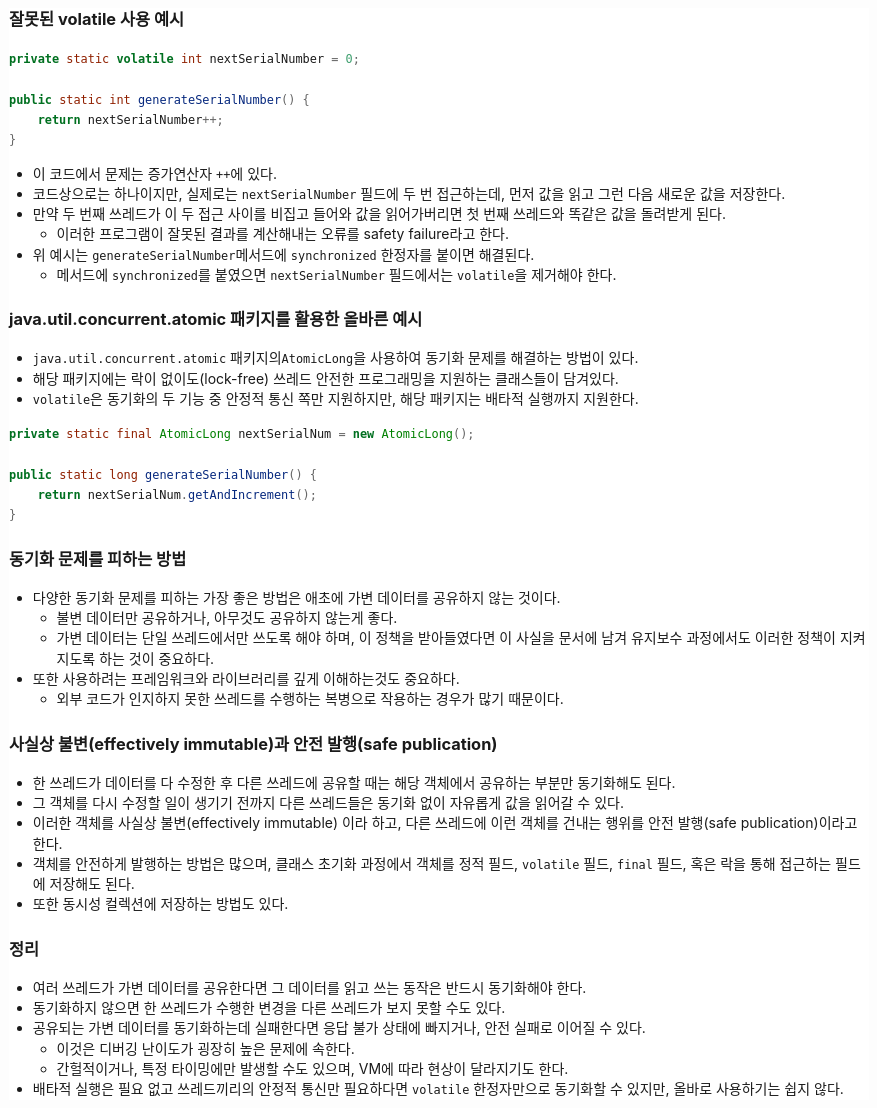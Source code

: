 ### 잘못된 volatile 사용 예시
```java
private static volatile int nextSerialNumber = 0;

public static int generateSerialNumber() {
    return nextSerialNumber++;
}
```
* 이 코드에서 문제는 증가연산자 `++`에 있다.
* 코드상으로는 하나이지만, 실제로는 `nextSerialNumber` 필드에 두 번 접근하는데, 먼저 값을 읽고 그런 다음 새로운 값을 저장한다.
* 만약 두 번째 쓰레드가 이 두 접근 사이를 비집고 들어와 값을 읽어가버리면 첫 번째 쓰레드와 똑같은 값을 돌려받게 된다.
  * 이러한 프로그램이 잘못된 결과를 계산해내는 오류를 safety failure라고 한다.
* 위 예시는 `generateSerialNumber`메서드에 `synchronized` 한정자를 붙이면 해결된다.
  * 메서드에 `synchronized`를 붙였으면 `nextSerialNumber` 필드에서는 `volatile`을 제거해야 한다.


### java.util.concurrent.atomic 패키지를 활용한 올바른 예시
* `java.util.concurrent.atomic` 패키지의`AtomicLong`을 사용하여 동기화 문제를 해결하는 방법이 있다.
* 해당 패키지에는 락이 없이도(lock-free) 쓰레드 안전한 프로그래밍을 지원하는 클래스들이 담겨있다.
* `volatile`은 동기화의 두 기능 중 안정적 통신 쪽만 지원하지만, 해당 패키지는 배타적 실행까지 지원한다.
```java
private static final AtomicLong nextSerialNum = new AtomicLong();

public static long generateSerialNumber() {
    return nextSerialNum.getAndIncrement();
}
```

### 동기화 문제를 피하는 방법
* 다양한 동기화 문제를 피하는 가장 좋은 방법은 애초에 가변 데이터를 공유하지 않는 것이다.
  * 불변 데이터만 공유하거나, 아무것도 공유하지 않는게 좋다.
  * 가변 데이터는 단일 쓰레드에서만 쓰도록 해야 하며, 이 정책을 받아들였다면 이 사실을 문서에 남겨 유지보수 과정에서도 이러한 정책이 지켜지도록 하는 것이 중요하다.
* 또한 사용하려는 프레임워크와 라이브러리를 깊게 이해하는것도 중요하다.
  * 외부 코드가 인지하지 못한 쓰레드를 수행하는 복병으로 작용하는 경우가 많기 때문이다.

### 사실상 불변(effectively immutable)과 안전 발행(safe publication)
* 한 쓰레드가 데이터를 다 수정한 후 다른 쓰레드에 공유할 때는 해당 객체에서 공유하는 부분만 동기화해도 된다.
* 그 객체를 다시 수정할 일이 생기기 전까지 다른 쓰레드들은 동기화 없이 자유롭게 값을 읽어갈 수 있다.
* 이러한 객체를 사실상 불변(effectively immutable) 이라 하고, 다른 쓰레드에 이런 객체를 건내는 행위를 안전 발행(safe publication)이라고 한다.
* 객체를 안전하게 발행하는 방법은 많으며, 클래스 초기화 과정에서 객체를 정적 필드, `volatile` 필드, `final` 필드, 혹은 락을 통해 접근하는 필드에 저장해도 된다.
* 또한 동시성 컬렉션에 저장하는 방법도 있다.

### 정리
* 여러 쓰레드가 가변 데이터를 공유한다면 그 데이터를 읽고 쓰는 동작은 반드시 동기화해야 한다.
* 동기화하지 않으면 한 쓰레드가 수행한 변경을 다른 쓰레드가 보지 못할 수도 있다.
* 공유되는 가변 데이터를 동기화하는데 실패한다면 응답 불가 상태에 빠지거나, 안전 실패로 이어질 수 있다.
  * 이것은 디버깅 난이도가 굉장히 높은 문제에 속한다.
  * 간헐적이거나, 특정 타이밍에만 발생할 수도 있으며, VM에 따라 현상이 달라지기도 한다.
* 배타적 실행은 필요 없고 쓰레드끼리의 안정적 통신만 필요하다면 `volatile` 한정자만으로 동기화할 수 있지만, 올바로 사용하기는 쉽지 않다.
